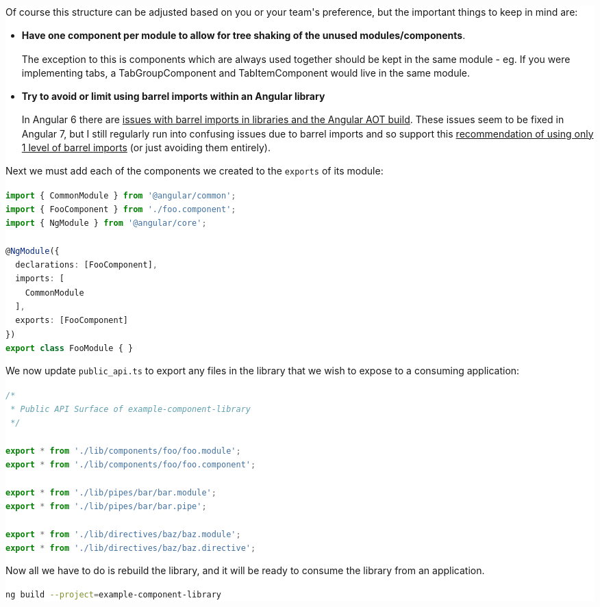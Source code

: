 Of course this structure can be adjusted based on you or your team's preference, but the important things to keep in mind are:

* **Have one component per module to allow for tree shaking of the unused modules/components**. 

    The exception to this is components which are always used together should be kept in the same module - eg. If you were implementing tabs, a TabGroupComponent and TabItemComponent would live in the same module.
* **Try to avoid or limit using barrel imports within an Angular library** 
    
    In Angular 6 there are [issues with barrel imports in libraries and the Angular AOT build](https://github.com/angular/angular/issues/23713). These issues seem to be fixed in Angular 7, but I still regularly run into confusing issues due to barrel imports and so support this [recommendation of using only 1 level of barrel imports](https://medium.com/@adrianfaciu/barrel-files-to-use-or-not-to-use-75521cd18e65) (or just avoiding them entirely).

Next we must add each of the components we created to the `exports` of its module:

```ts
import { CommonModule } from '@angular/common';
import { FooComponent } from './foo.component';
import { NgModule } from '@angular/core';

@NgModule({
  declarations: [FooComponent],
  imports: [
    CommonModule
  ],
  exports: [FooComponent]
})
export class FooModule { }
```

We now update `public_api.ts` to export any files in the library that we wish to expose to a consuming application:

```ts
/*
 * Public API Surface of example-component-library
 */

export * from './lib/components/foo/foo.module';
export * from './lib/components/foo/foo.component';

export * from './lib/pipes/bar/bar.module';
export * from './lib/pipes/bar/bar.pipe';

export * from './lib/directives/baz/baz.module';
export * from './lib/directives/baz/baz.directive';
```

Now all we have to do is rebuild the library, and it will be ready to consume the library from an application.

```bash
ng build --project=example-component-library
```
